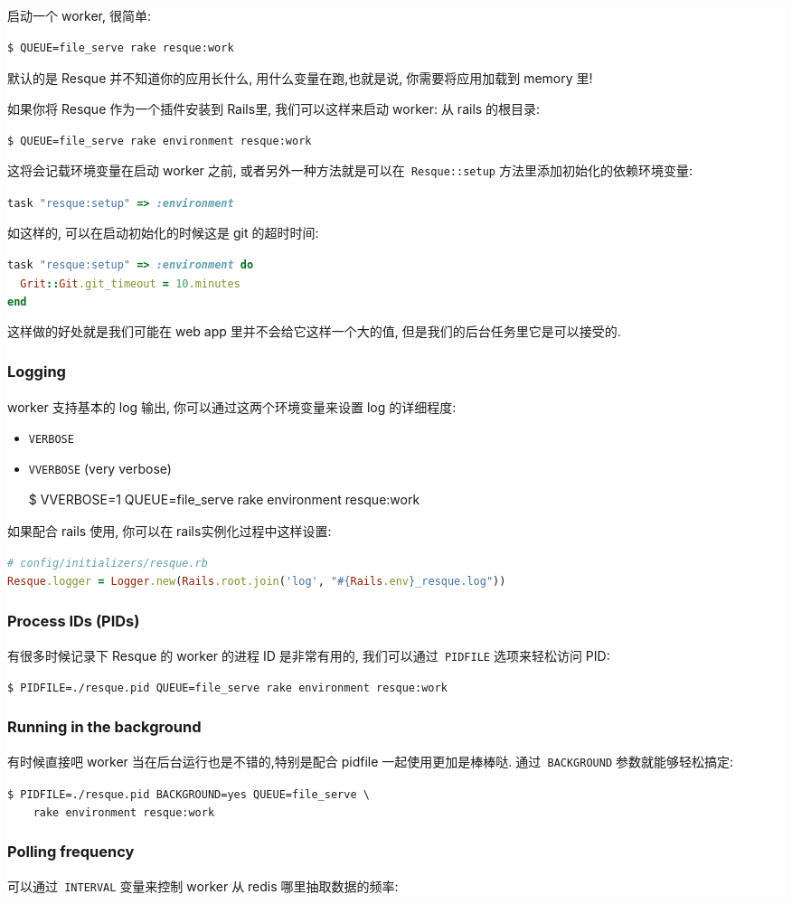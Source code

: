 启动一个 worker, 很简单:

    $ QUEUE=file_serve rake resque:work



默认的是 Resque 并不知道你的应用长什么, 用什么变量在跑,也就是说, 你需要将应用加载到 memory 里!

如果你将 Resque 作为一个插件安装到 Rails里, 我们可以这样来启动 worker: 从 rails 的根目录:

    $ QUEUE=file_serve rake environment resque:work

这将会记载环境变量在启动 worker 之前, 或者另外一种方法就是可以在` Resque::setup` 方法里添加初始化的依赖环境变量:


```ruby
task "resque:setup" => :environment
```

如这样的, 可以在启动初始化的时候这是 git 的超时时间:

```ruby
task "resque:setup" => :environment do
  Grit::Git.git_timeout = 10.minutes
end
```
这样做的好处就是我们可能在 web app 里并不会给它这样一个大的值, 但是我们的后台任务里它是可以接受的.


### Logging

worker 支持基本的 log 输出, 你可以通过这两个环境变量来设置 log 的详细程度:

- `VERBOSE` 
- `VVERBOSE` (very verbose) 

    $ VVERBOSE=1 QUEUE=file_serve rake environment resque:work

如果配合 rails 使用, 你可以在 rails实例化过程中这样设置:

```ruby
# config/initializers/resque.rb
Resque.logger = Logger.new(Rails.root.join('log', "#{Rails.env}_resque.log"))
```

### Process IDs (PIDs)

有很多时候记录下 Resque 的 worker 的进程 ID 是非常有用的, 我们可以通过` PIDFILE` 选项来轻松访问 PID:

    $ PIDFILE=./resque.pid QUEUE=file_serve rake environment resque:work

### Running in the background

有时候直接吧 worker 当在后台运行也是不错的,特别是配合 pidfile 一起使用更加是棒棒哒. 通过` BACKGROUND` 参数就能够轻松搞定:

    $ PIDFILE=./resque.pid BACKGROUND=yes QUEUE=file_serve \
        rake environment resque:work

### Polling frequency

可以通过` INTERVAL` 变量来控制 worker 从 redis 哪里抽取数据的频率:
